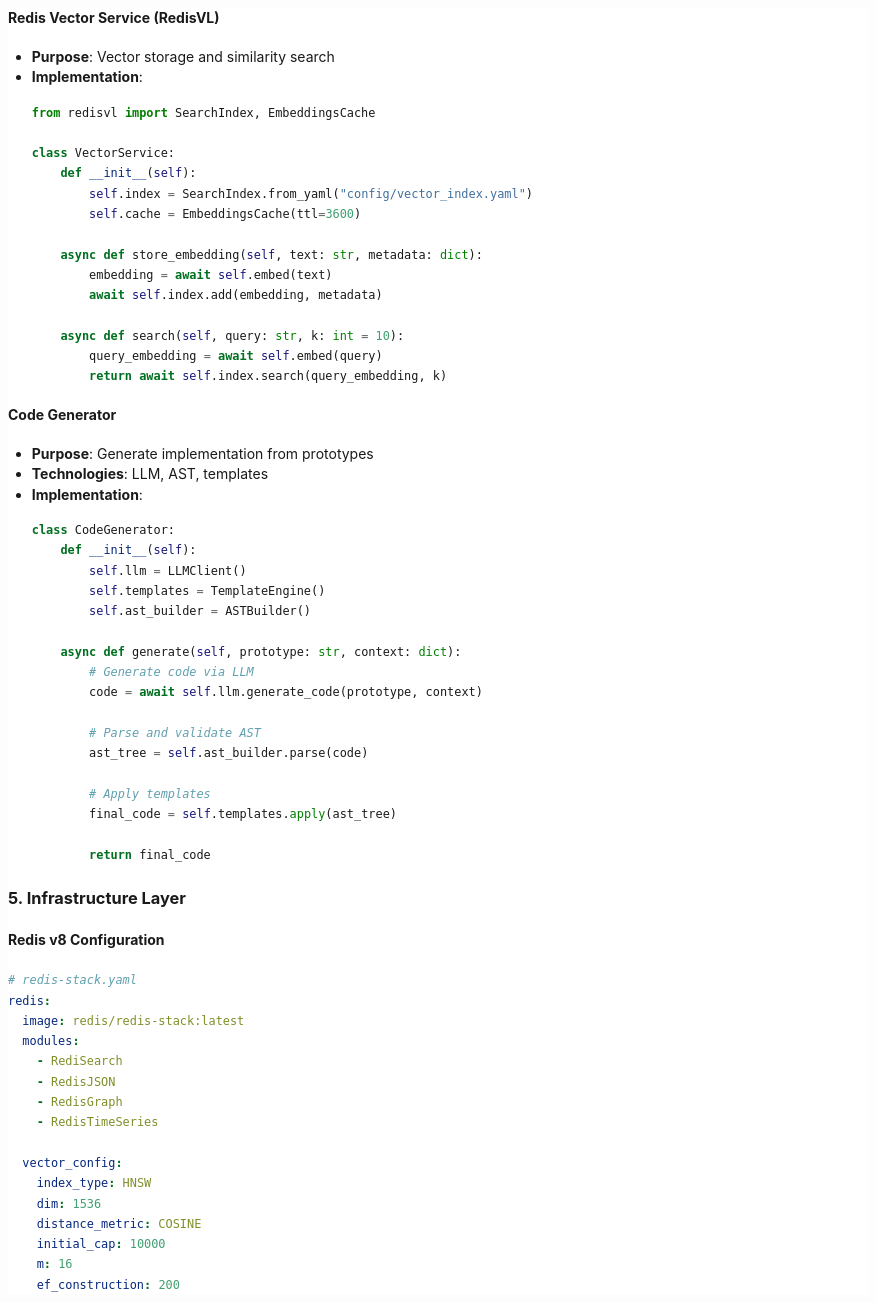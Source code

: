 #### Redis Vector Service (RedisVL)
- **Purpose**: Vector storage and similarity search
- **Implementation**:
  ```python
  from redisvl import SearchIndex, EmbeddingsCache
  
  class VectorService:
      def __init__(self):
          self.index = SearchIndex.from_yaml("config/vector_index.yaml")
          self.cache = EmbeddingsCache(ttl=3600)
      
      async def store_embedding(self, text: str, metadata: dict):
          embedding = await self.embed(text)
          await self.index.add(embedding, metadata)
      
      async def search(self, query: str, k: int = 10):
          query_embedding = await self.embed(query)
          return await self.index.search(query_embedding, k)
  ```

#### Code Generator
- **Purpose**: Generate implementation from prototypes
- **Technologies**: LLM, AST, templates
- **Implementation**:
  ```python
  class CodeGenerator:
      def __init__(self):
          self.llm = LLMClient()
          self.templates = TemplateEngine()
          self.ast_builder = ASTBuilder()
      
      async def generate(self, prototype: str, context: dict):
          # Generate code via LLM
          code = await self.llm.generate_code(prototype, context)
          
          # Parse and validate AST
          ast_tree = self.ast_builder.parse(code)
          
          # Apply templates
          final_code = self.templates.apply(ast_tree)
          
          return final_code
  ```

### 5. Infrastructure Layer

#### Redis v8 Configuration
```yaml
# redis-stack.yaml
redis:
  image: redis/redis-stack:latest
  modules:
    - RediSearch
    - RedisJSON
    - RedisGraph
    - RedisTimeSeries
  
  vector_config:
    index_type: HNSW
    dim: 1536
    distance_metric: COSINE
    initial_cap: 10000
    m: 16
    ef_construction: 200
```